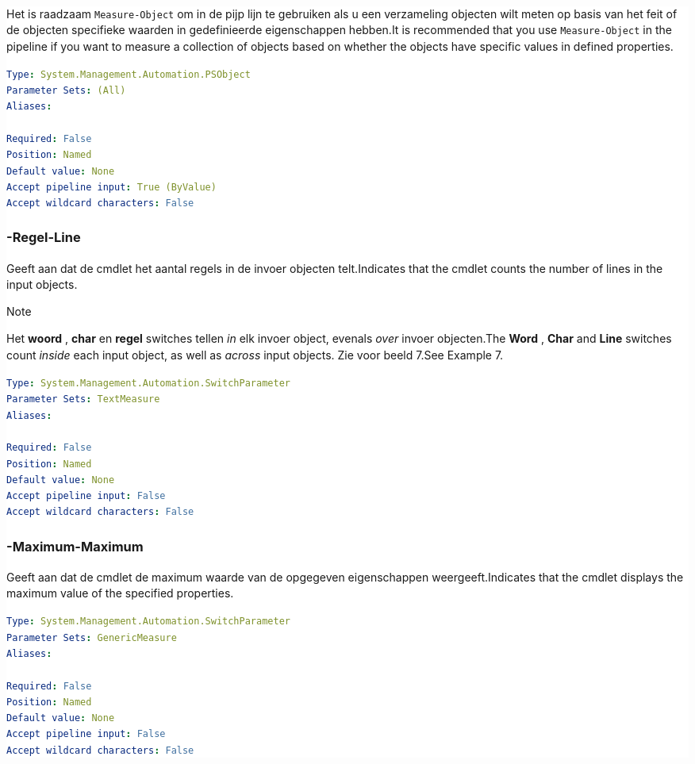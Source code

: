 <span data-ttu-id="c7bef-157">Het is raadzaam `Measure-Object` om in de pijp lijn te gebruiken als u een verzameling objecten wilt meten op basis van het feit of de objecten specifieke waarden in gedefinieerde eigenschappen hebben.</span><span class="sxs-lookup"><span data-stu-id="c7bef-157">It is recommended that you use `Measure-Object` in the pipeline if you want to measure a collection of objects based on whether the objects have specific values in defined properties.</span></span>

```yaml
Type: System.Management.Automation.PSObject
Parameter Sets: (All)
Aliases:

Required: False
Position: Named
Default value: None
Accept pipeline input: True (ByValue)
Accept wildcard characters: False
```

### <span data-ttu-id="c7bef-158">-Regel</span><span class="sxs-lookup"><span data-stu-id="c7bef-158">-Line</span></span>

<span data-ttu-id="c7bef-159">Geeft aan dat de cmdlet het aantal regels in de invoer objecten telt.</span><span class="sxs-lookup"><span data-stu-id="c7bef-159">Indicates that the cmdlet counts the number of lines in the input objects.</span></span>

> [!NOTE]
> <span data-ttu-id="c7bef-160">Het **woord** , **char** en **regel** switches tellen *in* elk invoer object, evenals *over* invoer objecten.</span><span class="sxs-lookup"><span data-stu-id="c7bef-160">The **Word** , **Char** and **Line** switches count *inside* each input object, as well as *across* input objects.</span></span> <span data-ttu-id="c7bef-161">Zie voor beeld 7.</span><span class="sxs-lookup"><span data-stu-id="c7bef-161">See Example 7.</span></span>

```yaml
Type: System.Management.Automation.SwitchParameter
Parameter Sets: TextMeasure
Aliases:

Required: False
Position: Named
Default value: None
Accept pipeline input: False
Accept wildcard characters: False
```

### <span data-ttu-id="c7bef-162">-Maximum</span><span class="sxs-lookup"><span data-stu-id="c7bef-162">-Maximum</span></span>

<span data-ttu-id="c7bef-163">Geeft aan dat de cmdlet de maximum waarde van de opgegeven eigenschappen weergeeft.</span><span class="sxs-lookup"><span data-stu-id="c7bef-163">Indicates that the cmdlet displays the maximum value of the specified properties.</span></span>

```yaml
Type: System.Management.Automation.SwitchParameter
Parameter Sets: GenericMeasure
Aliases:

Required: False
Position: Named
Default value: None
Accept pipeline input: False
Accept wildcard characters: False
```
